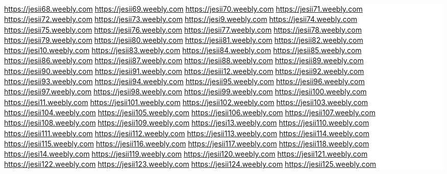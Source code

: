 <a href="https://jesii68.weebly.com">https://jesii68.weebly.com</a>
<a href="https://jesii69.weebly.com">https://jesii69.weebly.com</a>
<a href="https://jesii70.weebly.com">https://jesii70.weebly.com</a>
<a href="https://jesii71.weebly.com">https://jesii71.weebly.com</a>
<a href="https://jesii72.weebly.com">https://jesii72.weebly.com</a>
<a href="https://jesii73.weebly.com">https://jesii73.weebly.com</a>
<a href="https://jesi9.weebly.com">https://jesi9.weebly.com</a>
<a href="https://jesii74.weebly.com">https://jesii74.weebly.com</a>
<a href="https://jesii75.weebly.com">https://jesii75.weebly.com</a>
<a href="https://jesii76.weebly.com">https://jesii76.weebly.com</a>
<a href="https://jesii77.weebly.com">https://jesii77.weebly.com</a>
<a href="https://jesii78.weebly.com">https://jesii78.weebly.com</a>
<a href="https://jesii79.weebly.com">https://jesii79.weebly.com</a>
<a href="https://jesii80.weebly.com">https://jesii80.weebly.com</a>
<a href="https://jesii81.weebly.com">https://jesii81.weebly.com</a>
<a href="https://jesii82.weebly.com">https://jesii82.weebly.com</a>
<a href="https://jesi10.weebly.com">https://jesi10.weebly.com</a>
<a href="https://jesii83.weebly.com">https://jesii83.weebly.com</a>
<a href="https://jesii84.weebly.com">https://jesii84.weebly.com</a>
<a href="https://jesii85.weebly.com">https://jesii85.weebly.com</a>
<a href="https://jesii86.weebly.com">https://jesii86.weebly.com</a>
<a href="https://jesii87.weebly.com">https://jesii87.weebly.com</a>
<a href="https://jesii88.weebly.com">https://jesii88.weebly.com</a>
<a href="https://jesii89.weebly.com">https://jesii89.weebly.com</a>
<a href="https://jesii90.weebly.com">https://jesii90.weebly.com</a>
<a href="https://jesii91.weebly.com">https://jesii91.weebly.com</a>
<a href="https://jesiii12.weebly.com">https://jesiii12.weebly.com</a>
<a href="https://jesii92.weebly.com">https://jesii92.weebly.com</a>
<a href="https://jesii93.weebly.com">https://jesii93.weebly.com</a>
<a href="https://jesii94.weebly.com">https://jesii94.weebly.com</a>
<a href="https://jesii95.weebly.com">https://jesii95.weebly.com</a>
<a href="https://jesii96.weebly.com">https://jesii96.weebly.com</a>
<a href="https://jesii97.weebly.com">https://jesii97.weebly.com</a>
<a href="https://jesii98.weebly.com">https://jesii98.weebly.com</a>
<a href="https://jesii99.weebly.com">https://jesii99.weebly.com</a>
<a href="https://jesii100.weebly.com">https://jesii100.weebly.com</a>
<a href="https://jesi11.weebly.com">https://jesi11.weebly.com</a>
<a href="https://jesii101.weebly.com">https://jesii101.weebly.com</a>
<a href="https://jesii102.weebly.com">https://jesii102.weebly.com</a>
<a href="https://jesii103.weebly.com">https://jesii103.weebly.com</a>
<a href="https://jesii104.weebly.com">https://jesii104.weebly.com</a>
<a href="https://jesii105.weebly.com">https://jesii105.weebly.com</a>
<a href="https://jesii106.weebly.com">https://jesii106.weebly.com</a>
<a href="https://jesii107.weebly.com">https://jesii107.weebly.com</a>
<a href="https://jesii108.weebly.com">https://jesii108.weebly.com</a>
<a href="https://jesii109.weebly.com">https://jesii109.weebly.com</a>
<a href="https://jesi13.weebly.com">https://jesi13.weebly.com</a>
<a href="https://jesii110.weebly.com">https://jesii110.weebly.com</a>
<a href="https://jesii111.weebly.com">https://jesii111.weebly.com</a>
<a href="https://jesii112.weebly.com">https://jesii112.weebly.com</a>
<a href="https://jesii113.weebly.com">https://jesii113.weebly.com</a>
<a href="https://jesii114.weebly.com">https://jesii114.weebly.com</a>
<a href="https://jesii115.weebly.com">https://jesii115.weebly.com</a>
<a href="https://jesii116.weebly.com">https://jesii116.weebly.com</a>
<a href="https://jesii117.weebly.com">https://jesii117.weebly.com</a>
<a href="https://jesii118.weebly.com">https://jesii118.weebly.com</a>
<a href="https://jesi14.weebly.com">https://jesi14.weebly.com</a>
<a href="https://jesii119.weebly.com">https://jesii119.weebly.com</a>
<a href="https://jesii120.weebly.com">https://jesii120.weebly.com</a>
<a href="https://jesii121.weebly.com">https://jesii121.weebly.com</a>
<a href="https://jesii122.weebly.com">https://jesii122.weebly.com</a>
<a href="https://jesii123.weebly.com">https://jesii123.weebly.com</a>
<a href="https://jesii124.weebly.com">https://jesii124.weebly.com</a>
<a href="https://jesii125.weebly.com">https://jesii125.weebly.com</a>